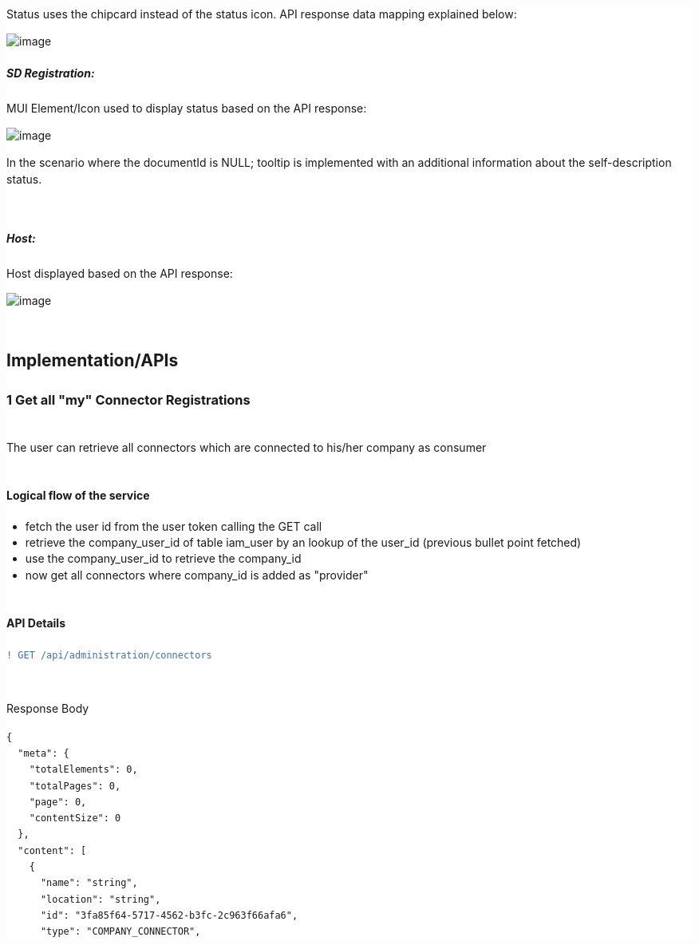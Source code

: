 Status uses the chipcard instead of the status icon. API response data mapping explained below:

<img width="356" alt="image" src="https://user-images.githubusercontent.com/94133633/219890309-ec193338-4588-48e7-94c8-7cd2c96e0d18.png">

<br>

##### SD Registration:

MUI Element/Icon used to display status based on the API response:

<img width="649" alt="image" src="https://user-images.githubusercontent.com/94133633/219890514-540e1b76-1c49-4a6d-9f25-d7e8718485c6.png">

In the scenario where the documentId is NULL; tooltip is implemented with an additional information about the self-description status.

<br>

##### Host:

Host displayed based on the API response:

   <img width="356" alt="image" src="https://user-images.githubusercontent.com/94133633/219891220-ecfc4b97-f639-475e-8c87-e9f75f287194.png">

<br>
<br>

## Implementation/APIs

### 1 Get all "my" Connector Registrations

<br>
The user can retrieve all connectors which are connected to his/her company as consumer
<br>
<br>

#### Logical flow of the service

- fetch the user id from the user token calling the GET call
- retrieve the company_user_id of table iam_user by an lookup of the user_id (previous bullet point fetched)
- use the company_user_id to retrieve the company_id
- now get all connectors where company_id is added as "provider"
  <br>
  <br>

#### API Details

```diff
! GET /api/administration/connectors
```

<br>

Response Body

    {
      "meta": {
        "totalElements": 0,
        "totalPages": 0,
        "page": 0,
        "contentSize": 0
      },
      "content": [
        {
          "name": "string",
          "location": "string",
          "id": "3fa85f64-5717-4562-b3fc-2c963f66afa6",
          "type": "COMPANY_CONNECTOR",